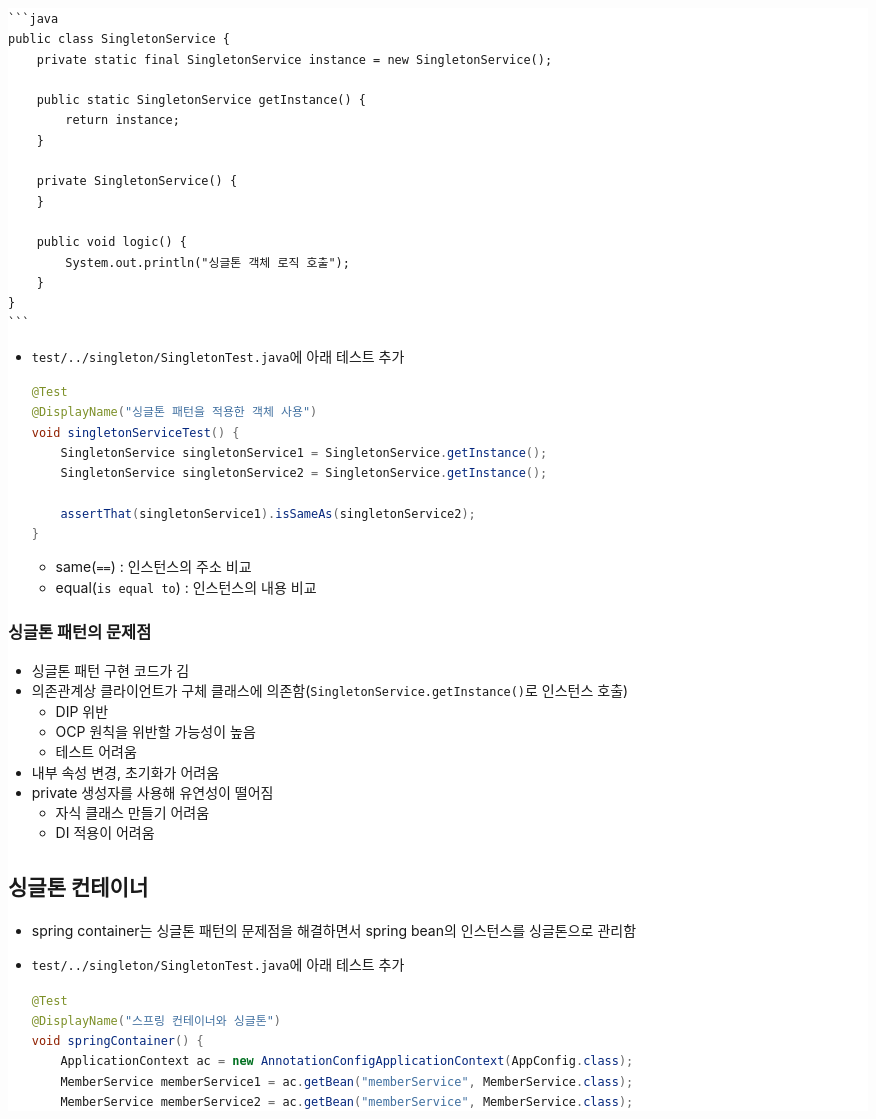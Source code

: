     ```java
    public class SingletonService {
        private static final SingletonService instance = new SingletonService();
    
        public static SingletonService getInstance() {
            return instance;
        }
    
        private SingletonService() {
        }
        
        public void logic() {
            System.out.println("싱글톤 객체 로직 호출");
        }
    }
    ```
    
- `test/../singleton/SingletonTest.java`에 아래 테스트 추가
    
    ```java
    @Test
    @DisplayName("싱글톤 패턴을 적용한 객체 사용")
    void singletonServiceTest() {
        SingletonService singletonService1 = SingletonService.getInstance();
        SingletonService singletonService2 = SingletonService.getInstance();
    
        assertThat(singletonService1).isSameAs(singletonService2);
    }
    ```
    
    - same(`==`) : 인스턴스의 주소 비교
    - equal(`is equal to`) : 인스턴스의 내용 비교

### 싱글톤 패턴의 문제점

- 싱글톤 패턴 구현 코드가 김
- 의존관계상 클라이언트가 구체 클래스에 의존함(`SingletonService.getInstance()`로 인스턴스 호출)
    - DIP 위반
    - OCP 원칙을 위반할 가능성이 높음
    - 테스트 어려움
- 내부 속성 변경, 초기화가 어려움
- private 생성자를 사용해 유연성이 떨어짐
    - 자식 클래스 만들기 어려움
    - DI 적용이 어려움

## 싱글톤 컨테이너

- spring container는 싱글톤 패턴의 문제점을 해결하면서 spring bean의 인스턴스를 싱글톤으로 관리함
- `test/../singleton/SingletonTest.java`에 아래 테스트 추가
    
    ```java
    @Test
    @DisplayName("스프링 컨테이너와 싱글톤")
    void springContainer() {
        ApplicationContext ac = new AnnotationConfigApplicationContext(AppConfig.class);
        MemberService memberService1 = ac.getBean("memberService", MemberService.class);
        MemberService memberService2 = ac.getBean("memberService", MemberService.class);
    